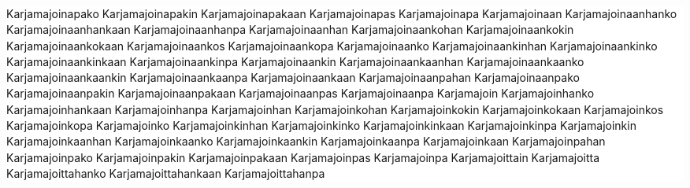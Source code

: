 Karjamajoinapako
Karjamajoinapakin
Karjamajoinapakaan
Karjamajoinapas
Karjamajoinapa
Karjamajoinaan
Karjamajoinaanhanko
Karjamajoinaanhankaan
Karjamajoinaanhanpa
Karjamajoinaanhan
Karjamajoinaankohan
Karjamajoinaankokin
Karjamajoinaankokaan
Karjamajoinaankos
Karjamajoinaankopa
Karjamajoinaanko
Karjamajoinaankinhan
Karjamajoinaankinko
Karjamajoinaankinkaan
Karjamajoinaankinpa
Karjamajoinaankin
Karjamajoinaankaanhan
Karjamajoinaankaanko
Karjamajoinaankaankin
Karjamajoinaankaanpa
Karjamajoinaankaan
Karjamajoinaanpahan
Karjamajoinaanpako
Karjamajoinaanpakin
Karjamajoinaanpakaan
Karjamajoinaanpas
Karjamajoinaanpa
Karjamajoin
Karjamajoinhanko
Karjamajoinhankaan
Karjamajoinhanpa
Karjamajoinhan
Karjamajoinkohan
Karjamajoinkokin
Karjamajoinkokaan
Karjamajoinkos
Karjamajoinkopa
Karjamajoinko
Karjamajoinkinhan
Karjamajoinkinko
Karjamajoinkinkaan
Karjamajoinkinpa
Karjamajoinkin
Karjamajoinkaanhan
Karjamajoinkaanko
Karjamajoinkaankin
Karjamajoinkaanpa
Karjamajoinkaan
Karjamajoinpahan
Karjamajoinpako
Karjamajoinpakin
Karjamajoinpakaan
Karjamajoinpas
Karjamajoinpa
Karjamajoittain
Karjamajoitta
Karjamajoittahanko
Karjamajoittahankaan
Karjamajoittahanpa
